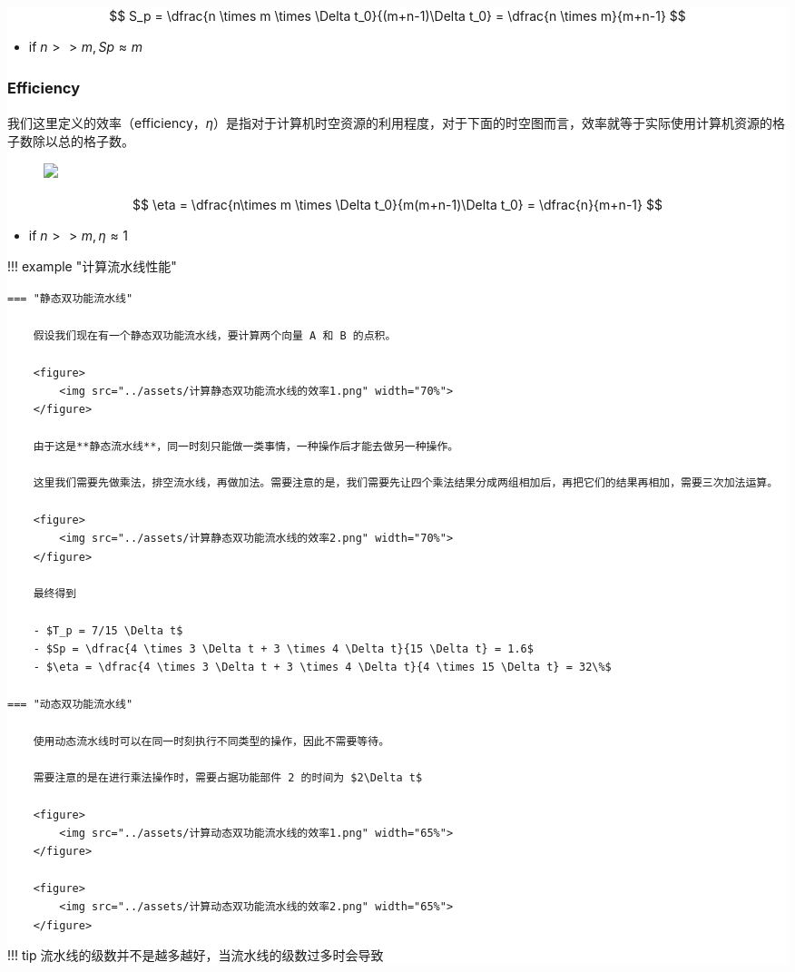 $$ S_p = \dfrac{n \times m \times \Delta t_0}{(m+n-1)\Delta t_0} = \dfrac{n \times m}{m+n-1} $$

- if $n>>m, Sp \approx m$

### Efficiency

我们这里定义的效率（efficiency，$\eta$）是指对于计算机时空资源的利用程度，对于下面的时空图而言，效率就等于实际使用计算机资源的格子数除以总的格子数。

<figure>
    <img src="../assets/效率.png" width="70%">
</figure>

$$ \eta = \dfrac{n\times m \times \Delta t_0}{m(m+n-1)\Delta t_0} = \dfrac{n}{m+n-1} $$

- if $n>>m, \eta \approx 1$

!!! example "计算流水线性能"

    === "静态双功能流水线"

        假设我们现在有一个静态双功能流水线，要计算两个向量 A 和 B 的点积。

        <figure>
            <img src="../assets/计算静态双功能流水线的效率1.png" width="70%">
        </figure>

        由于这是**静态流水线**，同一时刻只能做一类事情，一种操作后才能去做另一种操作。
        
        这里我们需要先做乘法，排空流水线，再做加法。需要注意的是，我们需要先让四个乘法结果分成两组相加后，再把它们的结果再相加，需要三次加法运算。

        <figure>
            <img src="../assets/计算静态双功能流水线的效率2.png" width="70%">
        </figure>

        最终得到 
        
        - $T_p = 7/15 \Delta t$
        - $Sp = \dfrac{4 \times 3 \Delta t + 3 \times 4 \Delta t}{15 \Delta t} = 1.6$
        - $\eta = \dfrac{4 \times 3 \Delta t + 3 \times 4 \Delta t}{4 \times 15 \Delta t} = 32\%$

    === "动态双功能流水线"
        
        使用动态流水线时可以在同一时刻执行不同类型的操作，因此不需要等待。

        需要注意的是在进行乘法操作时，需要占据功能部件 2 的时间为 $2\Delta t$

        <figure>
            <img src="../assets/计算动态双功能流水线的效率1.png" width="65%">
        </figure>

        <figure>
            <img src="../assets/计算动态双功能流水线的效率2.png" width="65%">
        </figure>

!!! tip
    流水线的级数并不是越多越好，当流水线的级数过多时会导致

